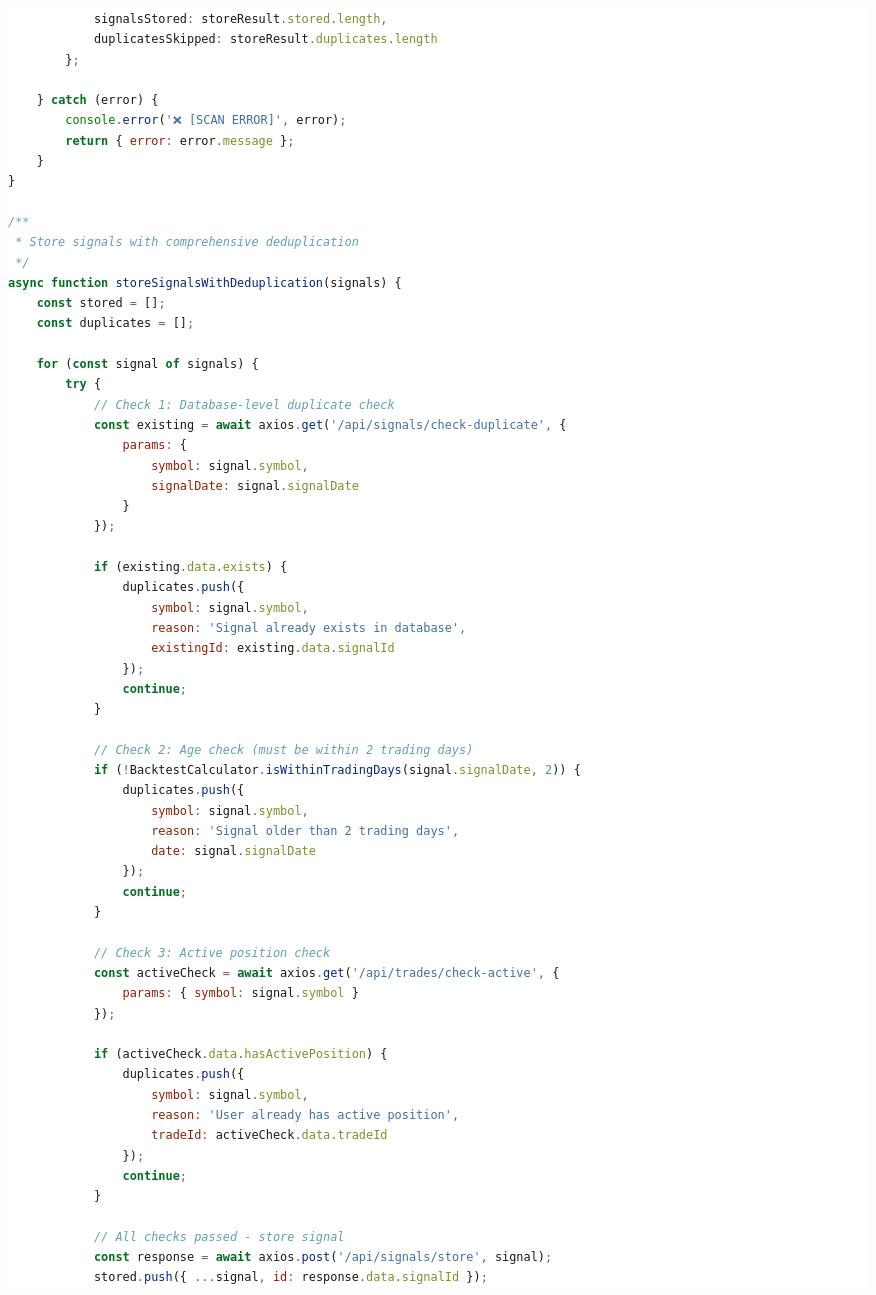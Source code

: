```javascript
            signalsStored: storeResult.stored.length,
            duplicatesSkipped: storeResult.duplicates.length
        };

    } catch (error) {
        console.error('❌ [SCAN ERROR]', error);
        return { error: error.message };
    }
}

/**
 * Store signals with comprehensive deduplication
 */
async function storeSignalsWithDeduplication(signals) {
    const stored = [];
    const duplicates = [];

    for (const signal of signals) {
        try {
            // Check 1: Database-level duplicate check
            const existing = await axios.get('/api/signals/check-duplicate', {
                params: {
                    symbol: signal.symbol,
                    signalDate: signal.signalDate
                }
            });

            if (existing.data.exists) {
                duplicates.push({
                    symbol: signal.symbol,
                    reason: 'Signal already exists in database',
                    existingId: existing.data.signalId
                });
                continue;
            }

            // Check 2: Age check (must be within 2 trading days)
            if (!BacktestCalculator.isWithinTradingDays(signal.signalDate, 2)) {
                duplicates.push({
                    symbol: signal.symbol,
                    reason: 'Signal older than 2 trading days',
                    date: signal.signalDate
                });
                continue;
            }

            // Check 3: Active position check
            const activeCheck = await axios.get('/api/trades/check-active', {
                params: { symbol: signal.symbol }
            });

            if (activeCheck.data.hasActivePosition) {
                duplicates.push({
                    symbol: signal.symbol,
                    reason: 'User already has active position',
                    tradeId: activeCheck.data.tradeId
                });
                continue;
            }

            // All checks passed - store signal
            const response = await axios.post('/api/signals/store', signal);
            stored.push({ ...signal, id: response.data.signalId });
```